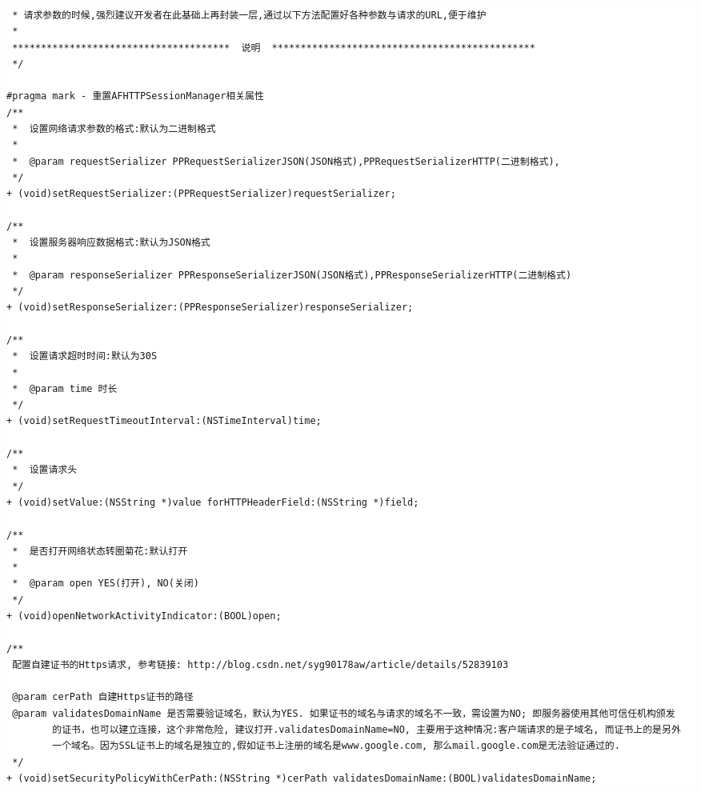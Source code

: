 ```objc
 * 请求参数的时候,强烈建议开发者在此基础上再封装一层,通过以下方法配置好各种参数与请求的URL,便于维护
 *
 **************************************  说明  **********************************************
 */

#pragma mark - 重置AFHTTPSessionManager相关属性
/**
 *  设置网络请求参数的格式:默认为二进制格式
 *
 *  @param requestSerializer PPRequestSerializerJSON(JSON格式),PPRequestSerializerHTTP(二进制格式),
 */
+ (void)setRequestSerializer:(PPRequestSerializer)requestSerializer;

/**
 *  设置服务器响应数据格式:默认为JSON格式
 *
 *  @param responseSerializer PPResponseSerializerJSON(JSON格式),PPResponseSerializerHTTP(二进制格式)
 */
+ (void)setResponseSerializer:(PPResponseSerializer)responseSerializer;

/**
 *  设置请求超时时间:默认为30S
 *
 *  @param time 时长
 */
+ (void)setRequestTimeoutInterval:(NSTimeInterval)time;

/**
 *  设置请求头
 */
+ (void)setValue:(NSString *)value forHTTPHeaderField:(NSString *)field;

/**
 *  是否打开网络状态转圈菊花:默认打开
 *
 *  @param open YES(打开), NO(关闭)
 */
+ (void)openNetworkActivityIndicator:(BOOL)open;

/**
 配置自建证书的Https请求, 参考链接: http://blog.csdn.net/syg90178aw/article/details/52839103

 @param cerPath 自建Https证书的路径
 @param validatesDomainName 是否需要验证域名，默认为YES. 如果证书的域名与请求的域名不一致，需设置为NO; 即服务器使用其他可信任机构颁发
        的证书，也可以建立连接，这个非常危险, 建议打开.validatesDomainName=NO, 主要用于这种情况:客户端请求的是子域名, 而证书上的是另外
        一个域名。因为SSL证书上的域名是独立的,假如证书上注册的域名是www.google.com, 那么mail.google.com是无法验证通过的.
 */
+ (void)setSecurityPolicyWithCerPath:(NSString *)cerPath validatesDomainName:(BOOL)validatesDomainName;
```
